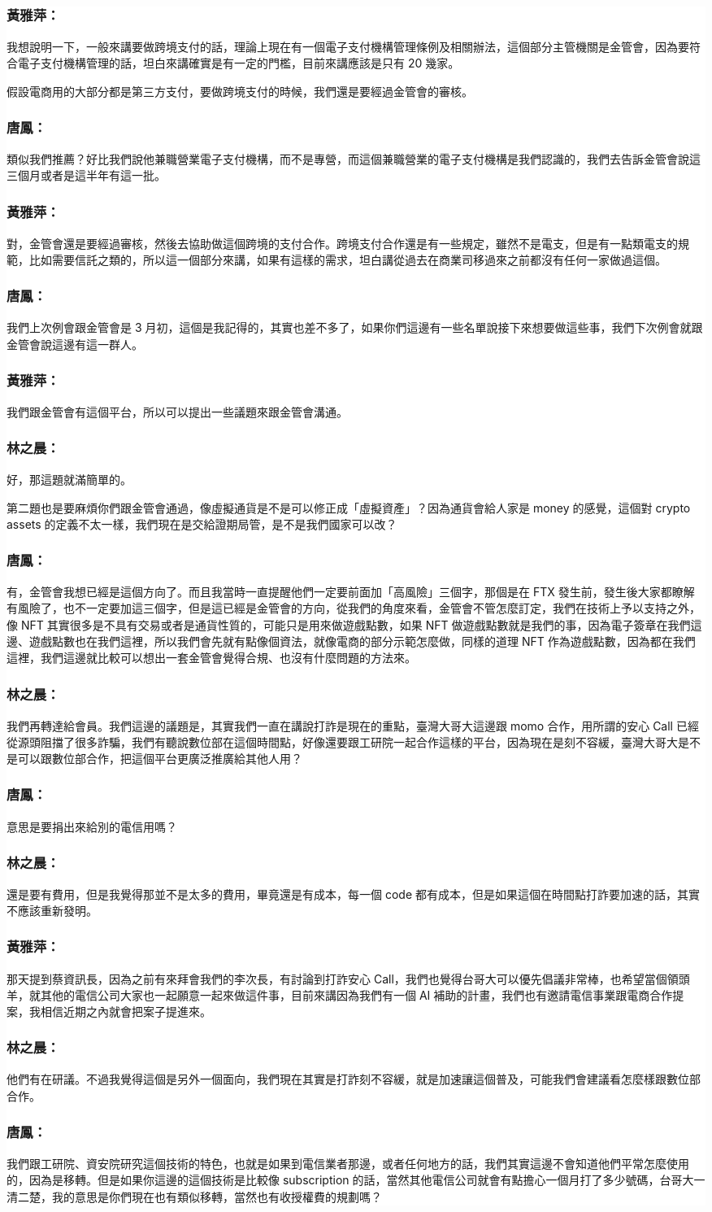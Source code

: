 ### 黃雅萍：
我想說明一下，一般來講要做跨境支付的話，理論上現在有一個電子支付機構管理條例及相關辦法，這個部分主管機關是金管會，因為要符合電子支付機構管理的話，坦白來講確實是有一定的門檻，目前來講應該是只有 20 幾家。

假設電商用的大部分都是第三方支付，要做跨境支付的時候，我們還是要經過金管會的審核。

### 唐鳳：
類似我們推薦？好比我們說他兼職營業電子支付機構，而不是專營，而這個兼職營業的電子支付機構是我們認識的，我們去告訴金管會說這三個月或者是這半年有這一批。

### 黃雅萍：
對，金管會還是要經過審核，然後去協助做這個跨境的支付合作。跨境支付合作還是有一些規定，雖然不是電支，但是有一點類電支的規範，比如需要信託之類的，所以這一個部分來講，如果有這樣的需求，坦白講從過去在商業司移過來之前都沒有任何一家做過這個。

### 唐鳳：
我們上次例會跟金管會是 3 月初，這個是我記得的，其實也差不多了，如果你們這邊有一些名單說接下來想要做這些事，我們下次例會就跟金管會說這邊有這一群人。

### 黃雅萍：
我們跟金管會有這個平台，所以可以提出一些議題來跟金管會溝通。

### 林之晨：
好，那這題就滿簡單的。

第二題也是要麻煩你們跟金管會通過，像虛擬通貨是不是可以修正成「虛擬資產」？因為通貨會給人家是 money 的感覺，這個對 crypto assets 的定義不太一樣，我們現在是交給證期局管，是不是我們國家可以改？

### 唐鳳：
有，金管會我想已經是這個方向了。而且我當時一直提醒他們一定要前面加「高風險」三個字，那個是在 FTX 發生前，發生後大家都瞭解有風險了，也不一定要加這三個字，但是這已經是金管會的方向，從我們的角度來看，金管會不管怎麼訂定，我們在技術上予以支持之外，像 NFT 其實很多是不具有交易或者是通貨性質的，可能只是用來做遊戲點數，如果 NFT 做遊戲點數就是我們的事，因為電子簽章在我們這邊、遊戲點數也在我們這裡，所以我們會先就有點像個資法，就像電商的部分示範怎麼做，同樣的道理 NFT 作為遊戲點數，因為都在我們這裡，我們這邊就比較可以想出一套金管會覺得合規、也沒有什麼問題的方法來。

### 林之晨：
我們再轉達給會員。我們這邊的議題是，其實我們一直在講說打詐是現在的重點，臺灣大哥大這邊跟 momo 合作，用所謂的安心 Call 已經從源頭阻擋了很多詐騙，我們有聽說數位部在這個時間點，好像還要跟工研院一起合作這樣的平台，因為現在是刻不容緩，臺灣大哥大是不是可以跟數位部合作，把這個平台更廣泛推廣給其他人用？

### 唐鳳：
意思是要捐出來給別的電信用嗎？

### 林之晨：
還是要有費用，但是我覺得那並不是太多的費用，畢竟還是有成本，每一個 code 都有成本，但是如果這個在時間點打詐要加速的話，其實不應該重新發明。

### 黃雅萍：
那天提到蔡資訊長，因為之前有來拜會我們的李次長，有討論到打詐安心 Call，我們也覺得台哥大可以優先倡議非常棒，也希望當個領頭羊，就其他的電信公司大家也一起願意一起來做這件事，目前來講因為我們有一個 AI 補助的計畫，我們也有邀請電信事業跟電商合作提案，我相信近期之內就會把案子提進來。

### 林之晨：
他們有在研議。不過我覺得這個是另外一個面向，我們現在其實是打詐刻不容緩，就是加速讓這個普及，可能我們會建議看怎麼樣跟數位部合作。

### 唐鳳：
我們跟工研院、資安院研究這個技術的特色，也就是如果到電信業者那邊，或者任何地方的話，我們其實這邊不會知道他們平常怎麼使用的，因為是移轉。但是如果你這邊的這個技術是比較像 subscription 的話，當然其他電信公司就會有點擔心一個月打了多少號碼，台哥大一清二楚，我的意思是你們現在也有類似移轉，當然也有收授權費的規劃嗎？
